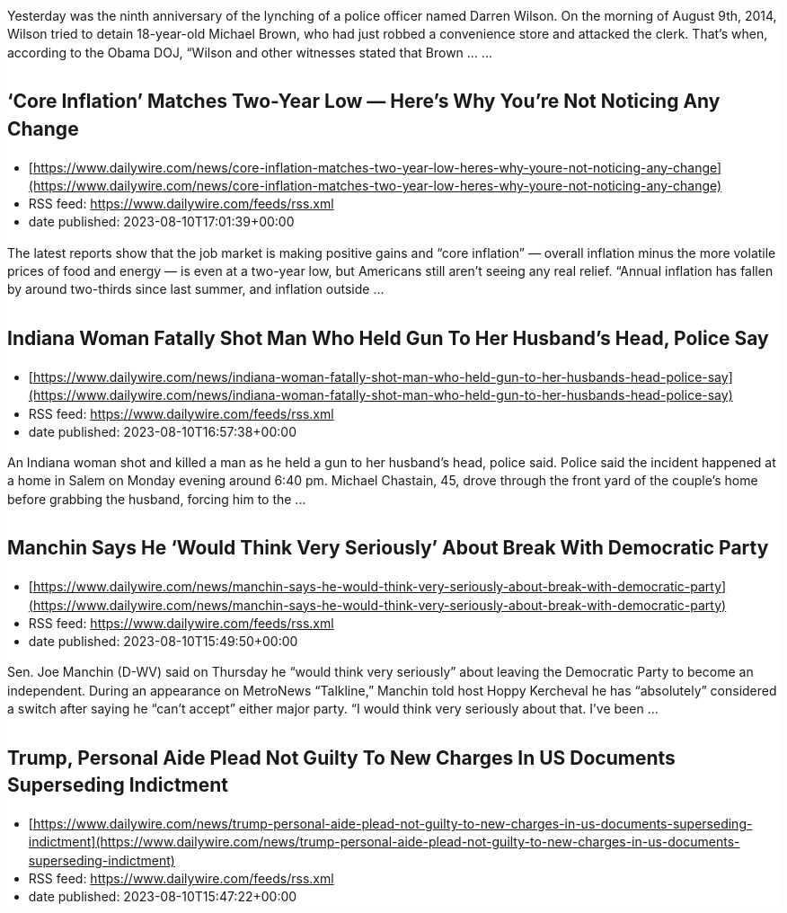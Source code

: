 Yesterday was the ninth anniversary of the lynching of a police officer named Darren Wilson. On the morning of August 9th, 2014, Wilson tried to detain 18-year-old Michael Brown, who had just robbed a convenience store and attacked the clerk. That&#8217;s when, according to the Obama DOJ, &#8220;Wilson and other witnesses stated that Brown &#8230; ...

## ‘Core Inflation’ Matches Two-Year Low — Here’s Why You’re Not Noticing Any Change
 - [https://www.dailywire.com/news/core-inflation-matches-two-year-low-heres-why-youre-not-noticing-any-change](https://www.dailywire.com/news/core-inflation-matches-two-year-low-heres-why-youre-not-noticing-any-change)
 - RSS feed: https://www.dailywire.com/feeds/rss.xml
 - date published: 2023-08-10T17:01:39+00:00

The latest reports show that the job market is making positive gains and &#8220;core inflation&#8221; — overall inflation minus the more volatile prices of food and energy — is even at a two-year low, but Americans still aren&#8217;t seeing any real relief. &#8220;Annual inflation has fallen by around two-thirds since last summer, and inflation outside ...

## Indiana Woman Fatally Shot Man Who Held Gun To Her Husband’s Head, Police Say
 - [https://www.dailywire.com/news/indiana-woman-fatally-shot-man-who-held-gun-to-her-husbands-head-police-say](https://www.dailywire.com/news/indiana-woman-fatally-shot-man-who-held-gun-to-her-husbands-head-police-say)
 - RSS feed: https://www.dailywire.com/feeds/rss.xml
 - date published: 2023-08-10T16:57:38+00:00

An Indiana woman shot and killed a man as he held a gun to her husband&#8217;s head, police said. Police said the incident happened at a home in Salem on Monday evening around 6:40 pm. Michael Chastain, 45, drove through the front yard of the couple&#8217;s home before grabbing the husband, forcing him to the ...

## Manchin Says He ‘Would Think Very Seriously’ About Break With Democratic Party
 - [https://www.dailywire.com/news/manchin-says-he-would-think-very-seriously-about-break-with-democratic-party](https://www.dailywire.com/news/manchin-says-he-would-think-very-seriously-about-break-with-democratic-party)
 - RSS feed: https://www.dailywire.com/feeds/rss.xml
 - date published: 2023-08-10T15:49:50+00:00

Sen. Joe Manchin (D-WV) said on Thursday he &#8220;would think very seriously&#8221; about leaving the Democratic Party to become an independent. During an appearance on MetroNews “Talkline,&#8221; Manchin told host Hoppy Kercheval he has &#8220;absolutely&#8221; considered a switch after saying he &#8220;can&#8217;t accept&#8221; either major party. “I would think very seriously about that. I’ve been ...

## Trump, Personal Aide Plead Not Guilty To New Charges In US Documents Superseding Indictment
 - [https://www.dailywire.com/news/trump-personal-aide-plead-not-guilty-to-new-charges-in-us-documents-superseding-indictment](https://www.dailywire.com/news/trump-personal-aide-plead-not-guilty-to-new-charges-in-us-documents-superseding-indictment)
 - RSS feed: https://www.dailywire.com/feeds/rss.xml
 - date published: 2023-08-10T15:47:22+00:00
